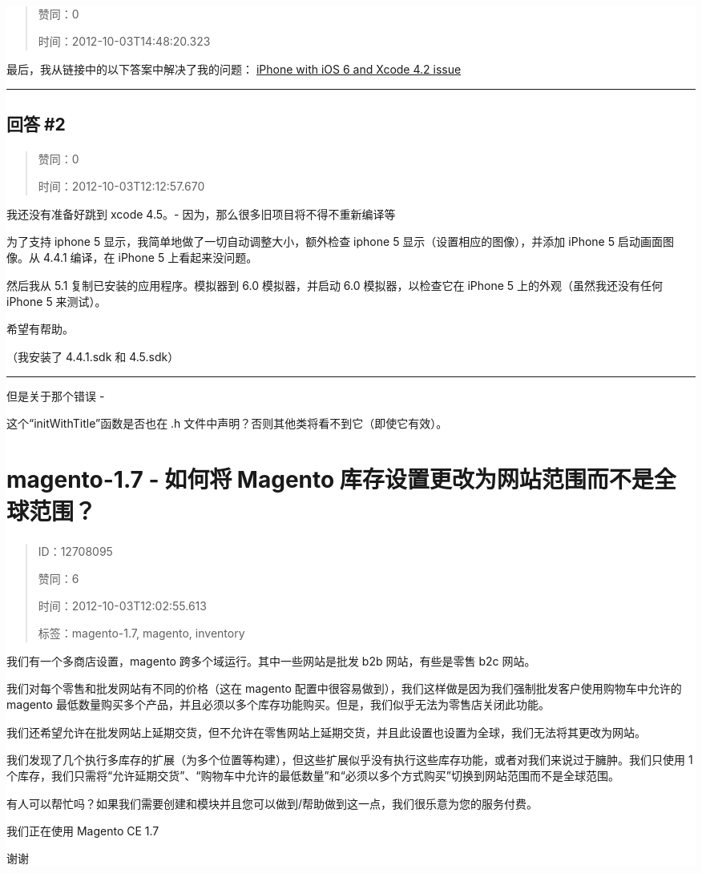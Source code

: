 > 赞同：0
> 
> 时间：2012-10-03T14:48:20.323

最后，我从链接中的以下答案中解决了我的问题： [iPhone with iOS 6 and Xcode 4.2 issue](https://stackoverflow.com/questions/12621481/iphone-with-ios-6-and-xcode-4-2-issue)

* * *

## 回答 #2

> 赞同：0
> 
> 时间：2012-10-03T12:12:57.670

我还没有准备好跳到 xcode 4.5。- 因为，那么很多旧项目将不得不重新编译等

为了支持 iphone 5 显示，我简单地做了一切自动调整大小，额外检查 iphone 5 显示（设置相应的图像），并添加 iPhone 5 启动画面图像。从 4.4.1 编译，在 iPhone 5 上看起来没问题。

然后我从 5.1 复制已安装的应用程序。模拟器到 6.0 模拟器，并启动 6.0 模拟器，以检查它在 iPhone 5 上的外观（虽然我还没有任何 iPhone 5 来测试）。

希望有帮助。

（我安装了 4.4.1.sdk 和 4.5.sdk）

* * *

但是关于那个错误 -

这个“initWithTitle”函数是否也在 .h 文件中声明？否则其他类将看不到它（即使它有效）。

# magento-1.7 - 如何将 Magento 库存设置更改为网站范围而不是全球范围？

> ID：12708095
> 
> 赞同：6
> 
> 时间：2012-10-03T12:02:55.613
> 
> 标签：magento-1.7, magento, inventory

我们有一个多商店设置，magento 跨多个域运行。其中一些网站是批发 b2b 网站，有些是零售 b2c 网站。

我们对每个零售和批发网站有不同的价格（这在 magento 配置中很容易做到），我们这样做是因为我们强制批发客户使用购物车中允许的 magento 最低数量购买多个产品，并且必须以多个库存功能购买。但是，我们似乎无法为零售店关闭此功能。

我们还希望允许在批发网站上延期交货，但不允许在零售网站上延期交货，并且此设置也设置为全球，我们无法将其更改为网站。

我们发现了几个执行多库存的扩展（为多个位置等构建），但这些扩展似乎没有执行这些库存功能，或者对我们来说过于臃肿。我们只使用 1 个库存，我们只需将“允许延期交货”、“购物车中允许的最低数量”和“必须以多个方式购买”切换到网站范围而不是全球范围。

有人可以帮忙吗？如果我们需要创建和模块并且您可以做到/帮助做到这一点，我们很乐意为您的服务付费。

我们正在使用 Magento CE 1.7

谢谢
